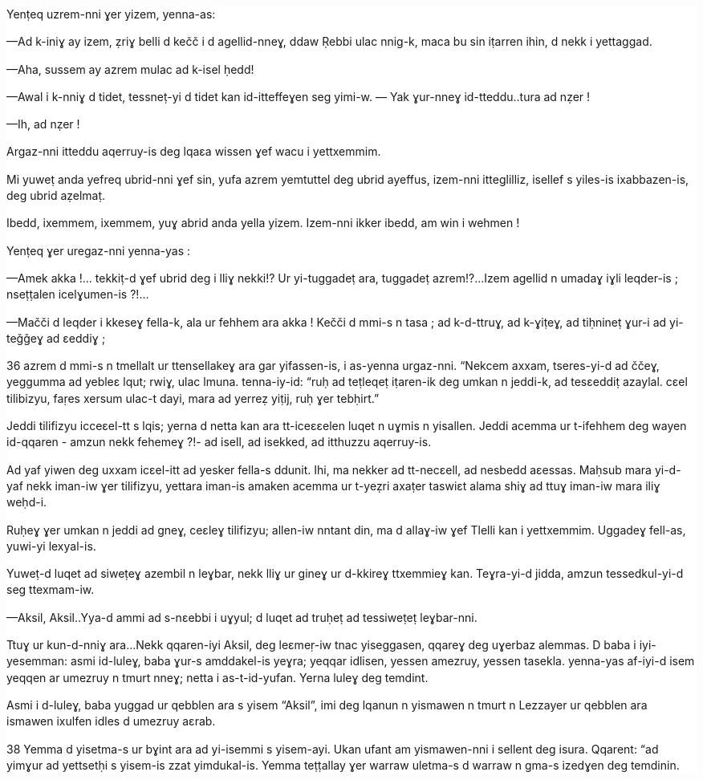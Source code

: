 <unk>Yenṭeq uzrem-nni ɣer yizem, yenna-as:</unk>

<unk>—Ad k-iniɣ ay izem, ẓriɣ belli d kečč i d agellid-nneɣ, ddaw Ṛebbi ulac nnig-k, maca bu sin iṭarren ihin, d nekk i yettaggad.</unk>

<unk>—Aha, sussem ay azrem mulac ad k-isel ḥedd!</unk>

<unk>—Awal i k-nniɣ d tidet, tessneṭ-yi d tidet kan id-itteffeɣen seg yimi-w.</unk>
<unk>— Yak ɣur-nneɣ id-tteddu..tura ad nẓer !</unk>

<unk>—Ih, ad nẓer !</unk>

<unk>Argaz-nni itteddu aqerruy-is deg lqaεa wissen ɣef wacu i yettxemmim.</unk>

<unk>Mi yuweṭ anda yefreq ubrid-nni ɣef sin, yufa azrem yemtuttel deg ubrid ayeffus, izem-nni itteglilliz, isellef s yiles-is ixabbazen-is, deg ubrid aẓelmaṭ.</unk>

<unk>Ibedd, ixemmem, ixemmem, yuɣ abrid anda yella yizem. Izem-nni ikker ibedd, am win i wehmen !</unk>

<unk>Yenṭeq ɣer uregaz-nni yenna-yas :</unk>

<unk>—Amek akka !... tekkiṭ-d ɣef ubrid deg i lliɣ nekki!? Ur yi-tuggadeṭ ara, tuggadeṭ azrem!?...Izem agellid n umadaɣ iɣli leqder-is ; nseṭṭalen icelɣumen-is ?!...</unk>

<unk>—Mačči d leqder i kkeseɣ fella-k, ala ur fehhem ara akka ! Kečči d mmi-s n tasa ; ad k-d-ttruɣ, ad k-ɣiṭeɣ, ad tiḥnineṭ ɣur-i ad yi-teǧǧeɣ ad εeddiɣ ;</unk>

<unk>36</unk>
<unk>azrem d mmi-s n tmellalt ur ttensellakeɣ ara gar yifassen-is, i as-yenna urgaz-nni. “Nekcem axxam, tseres-yi-d ad ččeɣ, yeggumma ad yebleε lqut; rwiɣ, ulac lmuna. tenna-iy-id: “ruḥ ad teṭleqeṭ iṭaren-ik deg umkan n jeddi-k, ad tesεeddiṭ azaylal. cεel tilibizyu, faṛes xersum ulac-t dayi, mara ad yerreẓ yiṭij, ruḥ ɣer tebḥirt.”</unk>

<unk>Jeddi tilifizyu icceεel-tt s lqis; yerna d netta kan ara tt-iceεεelen luqet n uɣmis n yisallen. Jeddi acemma ur t-ifehhem deg wayen id-qqaren - amzun nekk fehemeɣ ?!- ad isell, ad isekked, ad itthuzzu aqerruy-is.</unk>

<unk>Ad yaf yiwen deg uxxam icεel-itt ad yesker fella-s ddunit. Ihi, ma nekker ad tt-necεell, ad nesbedd aεessas. Maḥsub mara yi-d-yaf nekk iman-iw ɣer tilifizyu, yettara iman-is amaken acemma ur t-yeẓri axaṭer taswiεt alama shiɣ ad ttuɣ iman-iw mara iliɣ weḥd-i.</unk>

<unk>Ruḥeɣ ɣer umkan n jeddi ad gneɣ, ceεleɣ tilifizyu; allen-iw nntant</unk>
<unk>din, ma d allaɣ-iw ɣef Tlelli kan i yettxemmim. Uggadeɣ fell-as, yuwi-yi lexyal-is.</unk>

<unk>Yuweṭ-d luqet ad siweṭeɣ azembil n leɣbar, nekk lliɣ ur gineɣ ur d-kkireɣ ttxemmieɣ kan. Teɣra-yi-d jidda, amzun tessedkul-yi-d seg ttexmam-iw.</unk>

<unk>—Aksil, Aksil..Yya-d ammi ad s-nεebbi i uɣyul; d luqet ad truḥeṭ ad tessiweṭeṭ leɣbar-nni.</unk>

<unk>Ttuɣ ur kun-d-nniɣ ara…Nekk qqaren-iyi Aksil, deg leεmeṛ-iw tnac yiseggasen, qqareɣ deg uɣerbaz alemmas. D baba i iyi-yesemman: asmi id-luleɣ, baba ɣur-s amddakel-is yeɣra; yeqqar idlisen, yessen amezruy, yessen tasekla. yenna-yas af-iyi-d isem yeqqen ar umezruy n tmurt nneɣ; netta i as-t-id-yufan. Yerna luleɣ deg temdint.</unk>

<unk>Asmi i d-luleɣ, baba yuggad ur qebblen ara s yisem “Aksil”, imi deg lqanun n yismawen n tmurt n Lezzayer ur qebblen ara ismawen ixulfen idles d umezruy aεrab.</unk>

<unk>38</unk>
<unk>Yemma d yisetma-s ur bɣint ara ad yi-isemmi s yisem-ayi. Ukan ufant am yismawen-nni i sellent deg isura. Qqarent: “ad yimɣur ad yettsetḥi s yisem-is zzat yimdukal-is. Yemma teṭṭallay ɣer warraw uletma-s d warraw n gma-s izedɣen deg temdinin.</unk>
